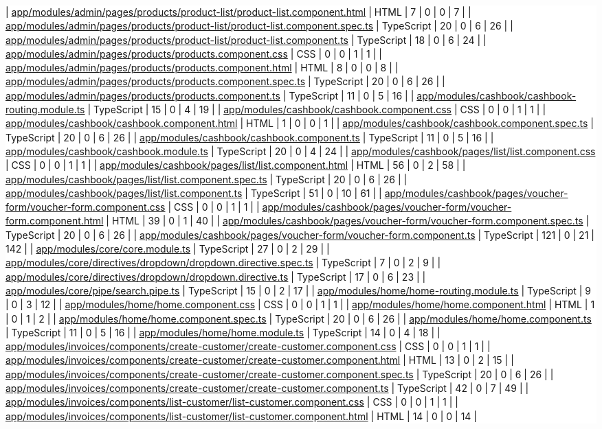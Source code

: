 | [app/modules/admin/pages/products/product-list/product-list.component.html](/app/modules/admin/pages/products/product-list/product-list.component.html) | HTML | 7 | 0 | 0 | 7 |
| [app/modules/admin/pages/products/product-list/product-list.component.spec.ts](/app/modules/admin/pages/products/product-list/product-list.component.spec.ts) | TypeScript | 20 | 0 | 6 | 26 |
| [app/modules/admin/pages/products/product-list/product-list.component.ts](/app/modules/admin/pages/products/product-list/product-list.component.ts) | TypeScript | 18 | 0 | 6 | 24 |
| [app/modules/admin/pages/products/products.component.css](/app/modules/admin/pages/products/products.component.css) | CSS | 0 | 0 | 1 | 1 |
| [app/modules/admin/pages/products/products.component.html](/app/modules/admin/pages/products/products.component.html) | HTML | 8 | 0 | 0 | 8 |
| [app/modules/admin/pages/products/products.component.spec.ts](/app/modules/admin/pages/products/products.component.spec.ts) | TypeScript | 20 | 0 | 6 | 26 |
| [app/modules/admin/pages/products/products.component.ts](/app/modules/admin/pages/products/products.component.ts) | TypeScript | 11 | 0 | 5 | 16 |
| [app/modules/cashbook/cashbook-routing.module.ts](/app/modules/cashbook/cashbook-routing.module.ts) | TypeScript | 15 | 0 | 4 | 19 |
| [app/modules/cashbook/cashbook.component.css](/app/modules/cashbook/cashbook.component.css) | CSS | 0 | 0 | 1 | 1 |
| [app/modules/cashbook/cashbook.component.html](/app/modules/cashbook/cashbook.component.html) | HTML | 1 | 0 | 0 | 1 |
| [app/modules/cashbook/cashbook.component.spec.ts](/app/modules/cashbook/cashbook.component.spec.ts) | TypeScript | 20 | 0 | 6 | 26 |
| [app/modules/cashbook/cashbook.component.ts](/app/modules/cashbook/cashbook.component.ts) | TypeScript | 11 | 0 | 5 | 16 |
| [app/modules/cashbook/cashbook.module.ts](/app/modules/cashbook/cashbook.module.ts) | TypeScript | 20 | 0 | 4 | 24 |
| [app/modules/cashbook/pages/list/list.component.css](/app/modules/cashbook/pages/list/list.component.css) | CSS | 0 | 0 | 1 | 1 |
| [app/modules/cashbook/pages/list/list.component.html](/app/modules/cashbook/pages/list/list.component.html) | HTML | 56 | 0 | 2 | 58 |
| [app/modules/cashbook/pages/list/list.component.spec.ts](/app/modules/cashbook/pages/list/list.component.spec.ts) | TypeScript | 20 | 0 | 6 | 26 |
| [app/modules/cashbook/pages/list/list.component.ts](/app/modules/cashbook/pages/list/list.component.ts) | TypeScript | 51 | 0 | 10 | 61 |
| [app/modules/cashbook/pages/voucher-form/voucher-form.component.css](/app/modules/cashbook/pages/voucher-form/voucher-form.component.css) | CSS | 0 | 0 | 1 | 1 |
| [app/modules/cashbook/pages/voucher-form/voucher-form.component.html](/app/modules/cashbook/pages/voucher-form/voucher-form.component.html) | HTML | 39 | 0 | 1 | 40 |
| [app/modules/cashbook/pages/voucher-form/voucher-form.component.spec.ts](/app/modules/cashbook/pages/voucher-form/voucher-form.component.spec.ts) | TypeScript | 20 | 0 | 6 | 26 |
| [app/modules/cashbook/pages/voucher-form/voucher-form.component.ts](/app/modules/cashbook/pages/voucher-form/voucher-form.component.ts) | TypeScript | 121 | 0 | 21 | 142 |
| [app/modules/core/core.module.ts](/app/modules/core/core.module.ts) | TypeScript | 27 | 0 | 2 | 29 |
| [app/modules/core/directives/dropdown/dropdown.directive.spec.ts](/app/modules/core/directives/dropdown/dropdown.directive.spec.ts) | TypeScript | 7 | 0 | 2 | 9 |
| [app/modules/core/directives/dropdown/dropdown.directive.ts](/app/modules/core/directives/dropdown/dropdown.directive.ts) | TypeScript | 17 | 0 | 6 | 23 |
| [app/modules/core/pipe/search.pipe.ts](/app/modules/core/pipe/search.pipe.ts) | TypeScript | 15 | 0 | 2 | 17 |
| [app/modules/home/home-routing.module.ts](/app/modules/home/home-routing.module.ts) | TypeScript | 9 | 0 | 3 | 12 |
| [app/modules/home/home.component.css](/app/modules/home/home.component.css) | CSS | 0 | 0 | 1 | 1 |
| [app/modules/home/home.component.html](/app/modules/home/home.component.html) | HTML | 1 | 0 | 1 | 2 |
| [app/modules/home/home.component.spec.ts](/app/modules/home/home.component.spec.ts) | TypeScript | 20 | 0 | 6 | 26 |
| [app/modules/home/home.component.ts](/app/modules/home/home.component.ts) | TypeScript | 11 | 0 | 5 | 16 |
| [app/modules/home/home.module.ts](/app/modules/home/home.module.ts) | TypeScript | 14 | 0 | 4 | 18 |
| [app/modules/invoices/components/create-customer/create-customer.component.css](/app/modules/invoices/components/create-customer/create-customer.component.css) | CSS | 0 | 0 | 1 | 1 |
| [app/modules/invoices/components/create-customer/create-customer.component.html](/app/modules/invoices/components/create-customer/create-customer.component.html) | HTML | 13 | 0 | 2 | 15 |
| [app/modules/invoices/components/create-customer/create-customer.component.spec.ts](/app/modules/invoices/components/create-customer/create-customer.component.spec.ts) | TypeScript | 20 | 0 | 6 | 26 |
| [app/modules/invoices/components/create-customer/create-customer.component.ts](/app/modules/invoices/components/create-customer/create-customer.component.ts) | TypeScript | 42 | 0 | 7 | 49 |
| [app/modules/invoices/components/list-customer/list-customer.component.css](/app/modules/invoices/components/list-customer/list-customer.component.css) | CSS | 0 | 0 | 1 | 1 |
| [app/modules/invoices/components/list-customer/list-customer.component.html](/app/modules/invoices/components/list-customer/list-customer.component.html) | HTML | 14 | 0 | 0 | 14 |